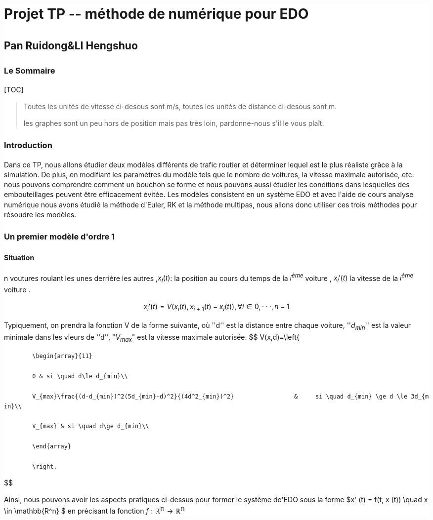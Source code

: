 # Projet TP -- méthode de numérique pour EDO

##                                                                        Pan Ruidong&LI Hengshuo

### Le Sommaire

[TOC]
>Toutes les unités de vitesse ci-desous sont m/s, toutes les unités de distance ci-desous sont m. 
>
>les graphes sont un peu hors de position mais pas très loin, pardonne-nous s'il le vous plaît.

### Introduction
  Dans ce TP, nous allons étudier deux modèles différents de trafic routier et déterminer lequel est le plus réaliste grâce à la simulation. De plus, en modifiant les paramètres du modèle tels que le nombre de voitures, la vitesse maximale autorisée, etc. nous pouvons comprendre comment un bouchon se forme et nous pouvons aussi étudier les conditions dans lesquelles des embouteillages peuvent être efficacement évitée. Les modèles consistent en un système EDO et avec l'aide de cours analyse numérique nous avons étudié la méthode d'Euler, RK et la méthode multipas, nous allons donc utiliser ces trois méthodes pour résoudre les modèles. 

### Un premier modèle d'ordre 1

#### Situation

  n voutures roulant les unes derrière les autres ,$x_i(t)$: la position au cours du temps de la $i^{ème}$ voiture ,  $x_i'(t)$ la vitesse de la $i^{ème}$ voiture . 

$$
x_i' (t) = V (x_i(t), x_ {i+1} (t) − x_i(t)) ,∀i ∈ {0, · · · , n − 1}
$$

  Typiquement, on prendra la fonction V de la forme suivante, où ''d'' est la distance entre chaque voiture, ''$d_{min}$'' est la valeur minimale dans les vleurs de ''d'', "$V_{max}$" est la vitesse maximale autorisée.
$$
V(x,d)=\left\{

            \begin{array}{11}

            0 & si \quad d\le d_{min}\\

            V_{max}\frac{(d-d_{min})^2(5d_{min}-d)^2}{(4d^2_{min})^2}                 &     si \quad d_{min} \ge d \le 3d_{min}\\

            V_{max} & si \quad d\ge d_{min}\\

            \end{array}

            \right.
$$


  Ainsi, nous pouvons avoir les aspects pratiques ci-dessus pour former le système de'EDO sous la forme $x' (t) = f(t, x (t)) \quad x \in \mathbb{R^n} $ en précisant la fonction $f : \mathbb{R^n} \rightarrow \mathbb{R^n}$ 
